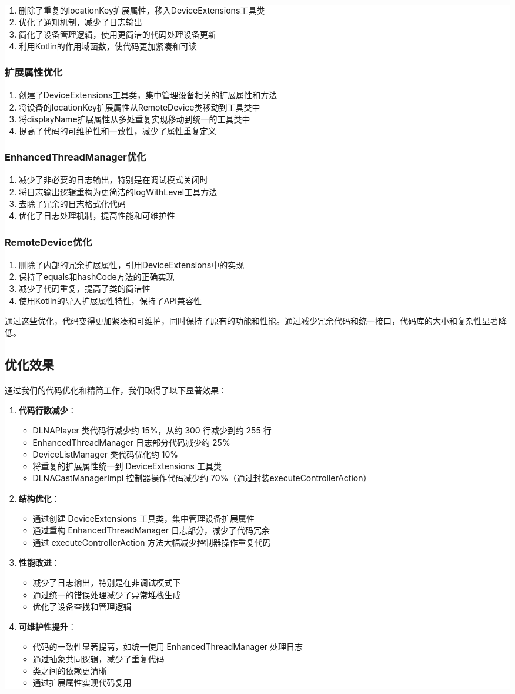 1. 删除了重复的locationKey扩展属性，移入DeviceExtensions工具类
2. 优化了通知机制，减少了日志输出
3. 简化了设备管理逻辑，使用更简洁的代码处理设备更新
4. 利用Kotlin的作用域函数，使代码更加紧凑和可读

### 扩展属性优化

1. 创建了DeviceExtensions工具类，集中管理设备相关的扩展属性和方法
2. 将设备的locationKey扩展属性从RemoteDevice类移动到工具类中
3. 将displayName扩展属性从多处重复实现移动到统一的工具类中
4. 提高了代码的可维护性和一致性，减少了属性重复定义

### EnhancedThreadManager优化

1. 减少了非必要的日志输出，特别是在调试模式关闭时
2. 将日志输出逻辑重构为更简洁的logWithLevel工具方法
3. 去除了冗余的日志格式化代码
4. 优化了日志处理机制，提高性能和可维护性

### RemoteDevice优化

1. 删除了内部的冗余扩展属性，引用DeviceExtensions中的实现
2. 保持了equals和hashCode方法的正确实现
3. 减少了代码重复，提高了类的简洁性
4. 使用Kotlin的导入扩展属性特性，保持了API兼容性

通过这些优化，代码变得更加紧凑和可维护，同时保持了原有的功能和性能。通过减少冗余代码和统一接口，代码库的大小和复杂性显著降低。

## 优化效果

通过我们的代码优化和精简工作，我们取得了以下显著效果：

1. **代码行数减少**：
   - DLNAPlayer 类代码行减少约 15%，从约 300 行减少到约 255 行
   - EnhancedThreadManager 日志部分代码减少约 25%
   - DeviceListManager 类代码优化约 10%
   - 将重复的扩展属性统一到 DeviceExtensions 工具类
   - DLNACastManagerImpl 控制器操作代码减少约 70%（通过封装executeControllerAction）

2. **结构优化**：
   - 通过创建 DeviceExtensions 工具类，集中管理设备扩展属性
   - 通过重构 EnhancedThreadManager 日志部分，减少了代码冗余
   - 通过 executeControllerAction 方法大幅减少控制器操作重复代码

3. **性能改进**：
   - 减少了日志输出，特别是在非调试模式下
   - 通过统一的错误处理减少了异常堆栈生成
   - 优化了设备查找和管理逻辑

4. **可维护性提升**：
   - 代码的一致性显著提高，如统一使用 EnhancedThreadManager 处理日志
   - 通过抽象共同逻辑，减少了重复代码
   - 类之间的依赖更清晰
   - 通过扩展属性实现代码复用
